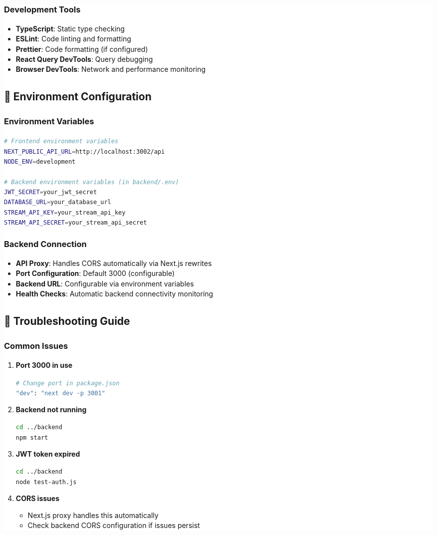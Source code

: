 ### Development Tools
- **TypeScript**: Static type checking
- **ESLint**: Code linting and formatting
- **Prettier**: Code formatting (if configured)
- **React Query DevTools**: Query debugging
- **Browser DevTools**: Network and performance monitoring

## 🔧 Environment Configuration

### Environment Variables
```bash
# Frontend environment variables
NEXT_PUBLIC_API_URL=http://localhost:3002/api
NODE_ENV=development

# Backend environment variables (in backend/.env)
JWT_SECRET=your_jwt_secret
DATABASE_URL=your_database_url
STREAM_API_KEY=your_stream_api_key
STREAM_API_SECRET=your_stream_api_secret
```

### Backend Connection
- **API Proxy**: Handles CORS automatically via Next.js rewrites
- **Port Configuration**: Default 3000 (configurable)
- **Backend URL**: Configurable via environment variables
- **Health Checks**: Automatic backend connectivity monitoring

## 🚨 Troubleshooting Guide

### Common Issues

1. **Port 3000 in use**
   ```bash
   # Change port in package.json
   "dev": "next dev -p 3001"
   ```

2. **Backend not running**
   ```bash
   cd ../backend
   npm start
   ```

3. **JWT token expired**
   ```bash
   cd ../backend
   node test-auth.js
   ```

4. **CORS issues**
   - Next.js proxy handles this automatically
   - Check backend CORS configuration if issues persist
